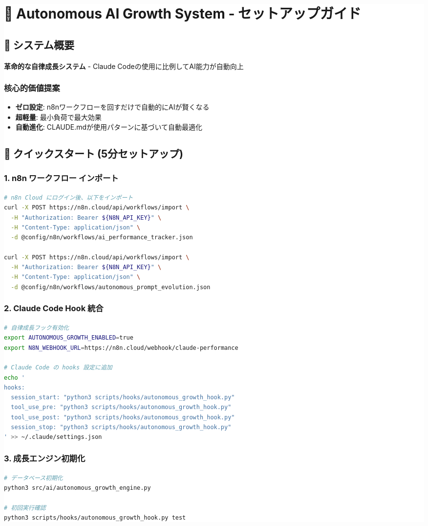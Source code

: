 # 🧬 Autonomous AI Growth System - セットアップガイド

## 🎯 システム概要

**革命的な自律成長システム** - Claude Codeの使用に比例してAI能力が自動向上

### 核心的価値提案
- **ゼロ設定**: n8nワークフローを回すだけで自動的にAIが賢くなる
- **超軽量**: 最小負荷で最大効果
- **自動進化**: CLAUDE.mdが使用パターンに基づいて自動最適化

## 🚀 クイックスタート (5分セットアップ)

### 1. n8n ワークフロー インポート

```bash
# n8n Cloud にログイン後、以下をインポート
curl -X POST https://n8n.cloud/api/workflows/import \
  -H "Authorization: Bearer ${N8N_API_KEY}" \
  -H "Content-Type: application/json" \
  -d @config/n8n/workflows/ai_performance_tracker.json

curl -X POST https://n8n.cloud/api/workflows/import \
  -H "Authorization: Bearer ${N8N_API_KEY}" \
  -H "Content-Type: application/json" \
  -d @config/n8n/workflows/autonomous_prompt_evolution.json
```

### 2. Claude Code Hook 統合

```bash
# 自律成長フック有効化
export AUTONOMOUS_GROWTH_ENABLED=true
export N8N_WEBHOOK_URL=https://n8n.cloud/webhook/claude-performance

# Claude Code の hooks 設定に追加
echo '
hooks:
  session_start: "python3 scripts/hooks/autonomous_growth_hook.py"
  tool_use_pre: "python3 scripts/hooks/autonomous_growth_hook.py"
  tool_use_post: "python3 scripts/hooks/autonomous_growth_hook.py"
  session_stop: "python3 scripts/hooks/autonomous_growth_hook.py"
' >> ~/.claude/settings.json
```

### 3. 成長エンジン初期化

```bash
# データベース初期化
python3 src/ai/autonomous_growth_engine.py

# 初回実行確認
python3 scripts/hooks/autonomous_growth_hook.py test
```
